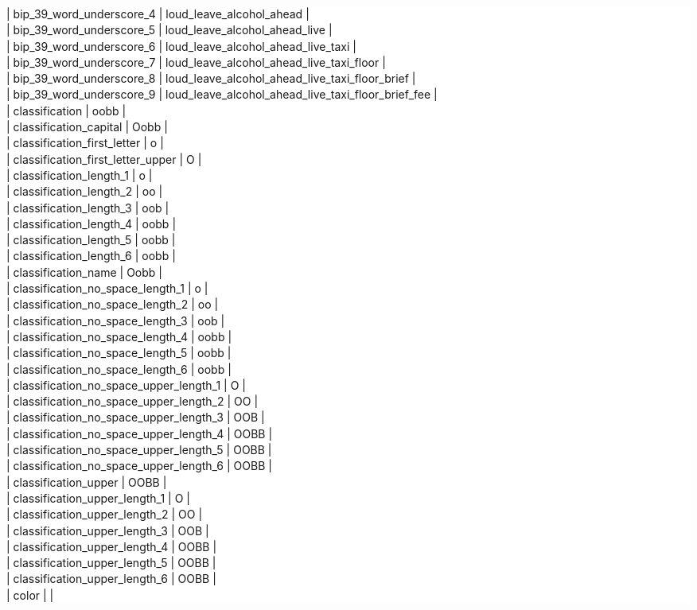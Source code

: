 | bip_39_word_underscore_4 | loud_leave_alcohol_ahead |  
| bip_39_word_underscore_5 | loud_leave_alcohol_ahead_live |  
| bip_39_word_underscore_6 | loud_leave_alcohol_ahead_live_taxi |  
| bip_39_word_underscore_7 | loud_leave_alcohol_ahead_live_taxi_floor |  
| bip_39_word_underscore_8 | loud_leave_alcohol_ahead_live_taxi_floor_brief |  
| bip_39_word_underscore_9 | loud_leave_alcohol_ahead_live_taxi_floor_brief_fee |  
| classification | oobb |  
| classification_capital | Oobb |  
| classification_first_letter | o |  
| classification_first_letter_upper | O |  
| classification_length_1 | o |  
| classification_length_2 | oo |  
| classification_length_3 | oob |  
| classification_length_4 | oobb |  
| classification_length_5 | oobb |  
| classification_length_6 | oobb |  
| classification_name | Oobb |  
| classification_no_space_length_1 | o |  
| classification_no_space_length_2 | oo |  
| classification_no_space_length_3 | oob |  
| classification_no_space_length_4 | oobb |  
| classification_no_space_length_5 | oobb |  
| classification_no_space_length_6 | oobb |  
| classification_no_space_upper_length_1 | O |  
| classification_no_space_upper_length_2 | OO |  
| classification_no_space_upper_length_3 | OOB |  
| classification_no_space_upper_length_4 | OOBB |  
| classification_no_space_upper_length_5 | OOBB |  
| classification_no_space_upper_length_6 | OOBB |  
| classification_upper | OOBB |  
| classification_upper_length_1 | O |  
| classification_upper_length_2 | OO |  
| classification_upper_length_3 | OOB |  
| classification_upper_length_4 | OOBB |  
| classification_upper_length_5 | OOBB |  
| classification_upper_length_6 | OOBB |  
| color |  |  